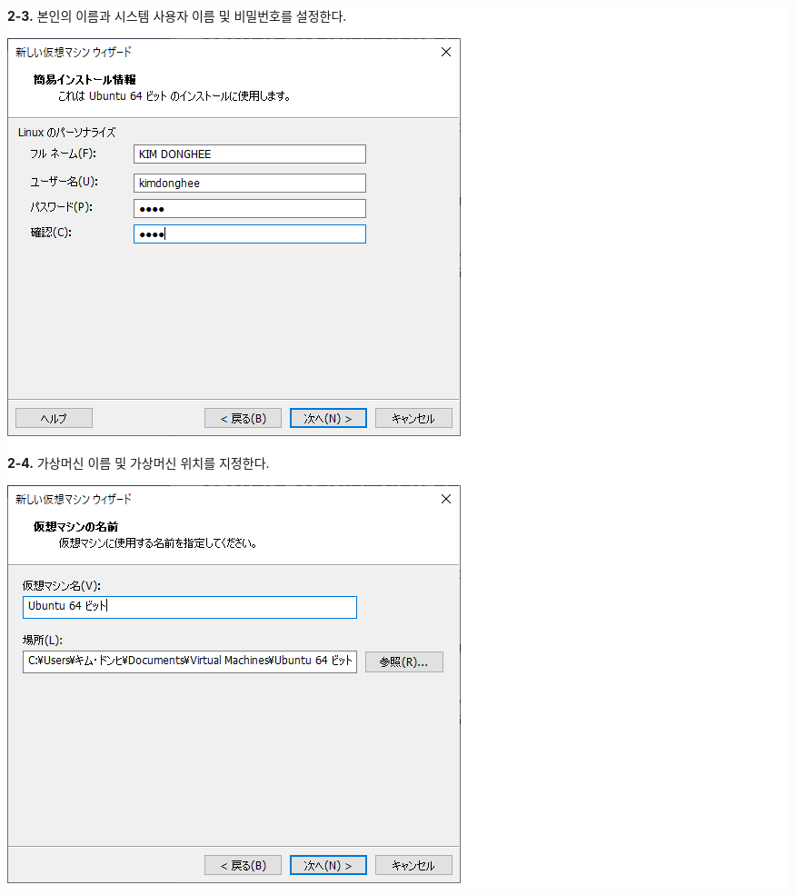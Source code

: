 **2-3.** 본인의 이름과 시스템 사용자 이름 및 비밀번호를 설정한다.

![Fig. 10](/assets/img/posts/2021-06-23-Projects_AI_TensorFlow-Lite-for-Microcontrollers-2-사전준비/fig_10.png)

**2-4.** 가상머신 이름 및 가상머신 위치를 지정한다.

![Fig. 11](/assets/img/posts/2021-06-23-Projects_AI_TensorFlow-Lite-for-Microcontrollers-2-사전준비/fig_11.png)
